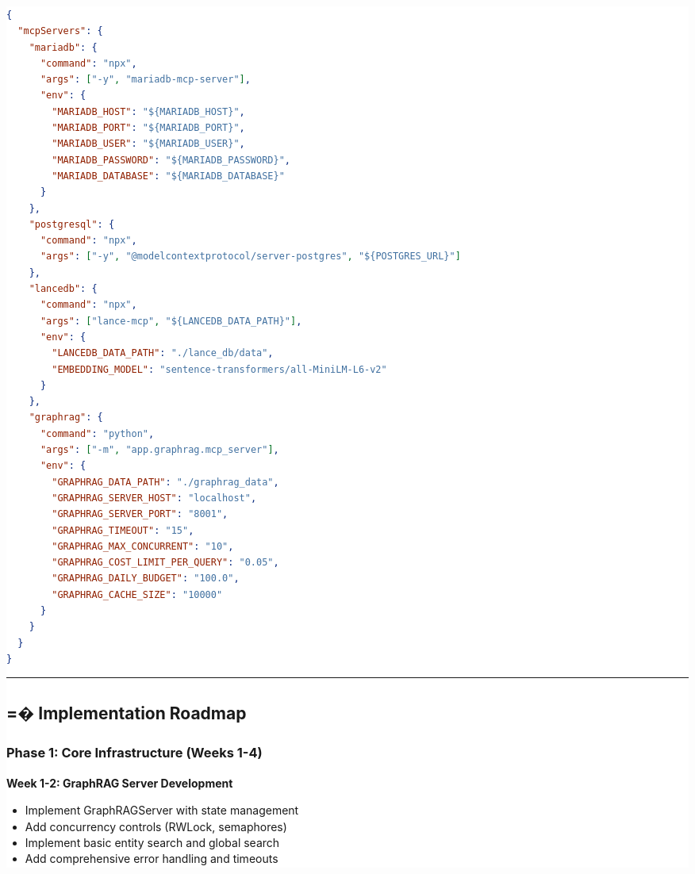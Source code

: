 ```json
{
  "mcpServers": {
    "mariadb": {
      "command": "npx",
      "args": ["-y", "mariadb-mcp-server"],
      "env": {
        "MARIADB_HOST": "${MARIADB_HOST}",
        "MARIADB_PORT": "${MARIADB_PORT}",
        "MARIADB_USER": "${MARIADB_USER}",
        "MARIADB_PASSWORD": "${MARIADB_PASSWORD}",
        "MARIADB_DATABASE": "${MARIADB_DATABASE}"
      }
    },
    "postgresql": {
      "command": "npx",
      "args": ["-y", "@modelcontextprotocol/server-postgres", "${POSTGRES_URL}"]
    },
    "lancedb": {
      "command": "npx",
      "args": ["lance-mcp", "${LANCEDB_DATA_PATH}"],
      "env": {
        "LANCEDB_DATA_PATH": "./lance_db/data",
        "EMBEDDING_MODEL": "sentence-transformers/all-MiniLM-L6-v2"
      }
    },
    "graphrag": {
      "command": "python",
      "args": ["-m", "app.graphrag.mcp_server"],
      "env": {
        "GRAPHRAG_DATA_PATH": "./graphrag_data",
        "GRAPHRAG_SERVER_HOST": "localhost",
        "GRAPHRAG_SERVER_PORT": "8001",
        "GRAPHRAG_TIMEOUT": "15",
        "GRAPHRAG_MAX_CONCURRENT": "10",
        "GRAPHRAG_COST_LIMIT_PER_QUERY": "0.05",
        "GRAPHRAG_DAILY_BUDGET": "100.0",
        "GRAPHRAG_CACHE_SIZE": "10000"
      }
    }
  }
}
```

---

## =� **Implementation Roadmap**

### **Phase 1: Core Infrastructure (Weeks 1-4)**

**Week 1-2: GraphRAG Server Development**
- Implement GraphRAGServer with state management
- Add concurrency controls (RWLock, semaphores)
- Implement basic entity search and global search
- Add comprehensive error handling and timeouts
